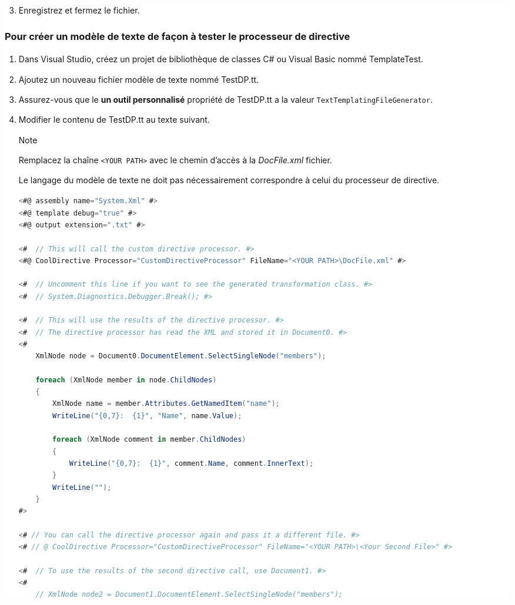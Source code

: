 3. Enregistrez et fermez le fichier.

### <a name="to-create-a-text-template-to-test-the-directive-processor"></a>Pour créer un modèle de texte de façon à tester le processeur de directive

1. Dans Visual Studio, créez un projet de bibliothèque de classes C# ou Visual Basic nommé TemplateTest.

2. Ajoutez un nouveau fichier modèle de texte nommé TestDP.tt.

3. Assurez-vous que le **un outil personnalisé** propriété de TestDP.tt a la valeur `TextTemplatingFileGenerator`.

4. Modifier le contenu de TestDP.tt au texte suivant.

    > [!NOTE]
    > Remplacez la chaîne `<YOUR PATH>` avec le chemin d’accès à la *DocFile.xml* fichier.

    Le langage du modèle de texte ne doit pas nécessairement correspondre à celui du processeur de directive.

    ```csharp
    <#@ assembly name="System.Xml" #>
    <#@ template debug="true" #>
    <#@ output extension=".txt" #>

    <#  // This will call the custom directive processor. #>
    <#@ CoolDirective Processor="CustomDirectiveProcessor" FileName="<YOUR PATH>\DocFile.xml" #>

    <#  // Uncomment this line if you want to see the generated transformation class. #>
    <#  // System.Diagnostics.Debugger.Break(); #>

    <#  // This will use the results of the directive processor. #>
    <#  // The directive processor has read the XML and stored it in Document0. #>
    <#
        XmlNode node = Document0.DocumentElement.SelectSingleNode("members");

        foreach (XmlNode member in node.ChildNodes)
        {
            XmlNode name = member.Attributes.GetNamedItem("name");
            WriteLine("{0,7}:  {1}", "Name", name.Value);

            foreach (XmlNode comment in member.ChildNodes)
            {
                WriteLine("{0,7}:  {1}", comment.Name, comment.InnerText);
            }
            WriteLine("");
        }
    #>

    <# // You can call the directive processor again and pass it a different file. #>
    <# // @ CoolDirective Processor="CustomDirectiveProcessor" FileName="<YOUR PATH>\<Your Second File>" #>

    <#  // To use the results of the second directive call, use Document1. #>
    <#
        // XmlNode node2 = Document1.DocumentElement.SelectSingleNode("members");
